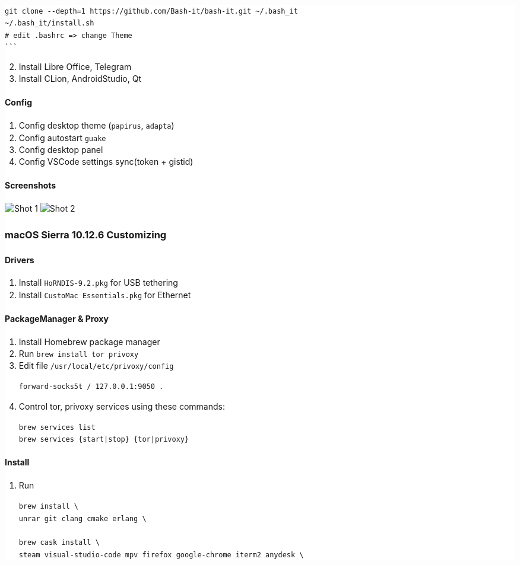     git clone --depth=1 https://github.com/Bash-it/bash-it.git ~/.bash_it
    ~/.bash_it/install.sh
    # edit .bashrc => change Theme
    ```

2. Install Libre Office, Telegram
3. Install CLion, AndroidStudio, Qt

#### Config

1. Config desktop theme (`papirus`, `adapta`)
2. Config autostart `guake`
3. Config desktop panel
4. Config VSCode settings sync(token + gistid)

#### Screenshots

![Shot 1](https://github.com/koliberr136a1/ip310-tripleboot/blob/master/Linux/Screenshot1.png)
![Shot 2](https://github.com/koliberr136a1/ip310-tripleboot/blob/master/Linux/Screenshot2.png)

### macOS Sierra 10.12.6 Customizing

#### Drivers

1. Install `HoRNDIS-9.2.pkg` for USB tethering
2. Install `CustoMac Essentials.pkg` for Ethernet

#### PackageManager & Proxy

1. Install Homebrew package manager
2. Run `brew install tor privoxy`
3. Edit file `/usr/local/etc/privoxy/config`
    ```code
    forward-socks5t / 127.0.0.1:9050 .
    ```
4. Control tor, privoxy services using these commands:
    ```code
    brew services list
    brew services {start|stop} {tor|privoxy}
    ```

#### Install

1. Run

    ```code
    brew install \
    unrar git clang cmake erlang \

    brew cask install \
    steam visual-studio-code mpv firefox google-chrome iterm2 anydesk \
